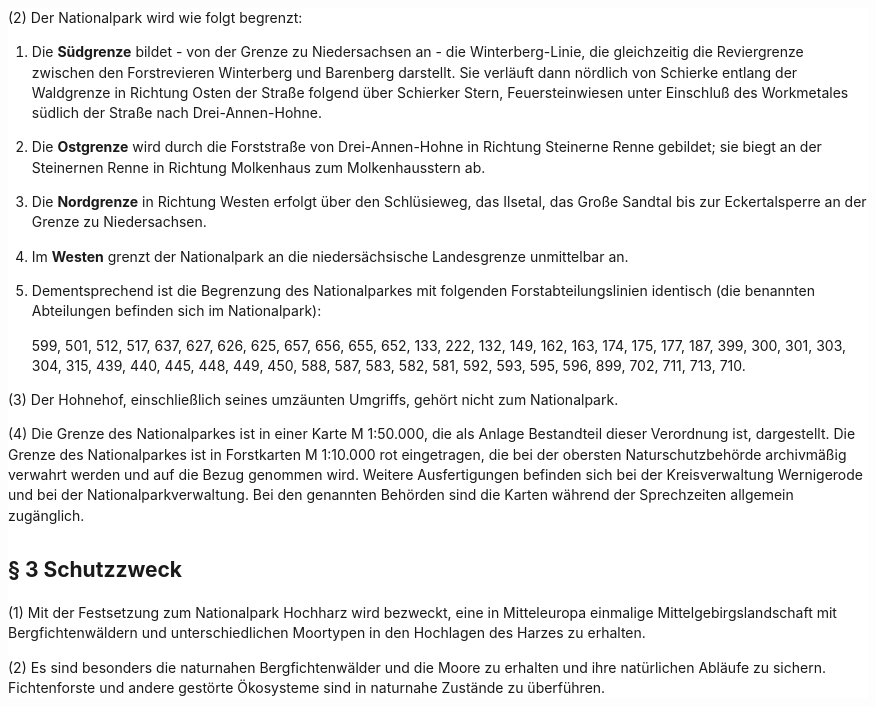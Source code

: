 (2) Der Nationalpark wird wie folgt begrenzt:

1.  Die **Südgrenze**                    bildet - von der Grenze zu
    Niedersachsen an - die Winterberg-Linie, die gleichzeitig die
    Reviergrenze zwischen den Forstrevieren Winterberg und Barenberg
    darstellt. Sie verläuft dann nördlich von Schierke entlang der
    Waldgrenze in Richtung Osten der Straße folgend über Schierker Stern,
    Feuersteinwiesen unter Einschluß des Workmetales südlich der Straße
    nach Drei-Annen-Hohne.


2.  Die **Ostgrenze**                    wird durch die Forststraße von
    Drei-Annen-Hohne in Richtung Steinerne Renne gebildet; sie biegt an
    der Steinernen Renne in Richtung Molkenhaus zum Molkenhausstern ab.


3.  Die **Nordgrenze**                    in Richtung Westen erfolgt über
    den Schlüsieweg, das Ilsetal, das Große Sandtal bis zur Eckertalsperre
    an der Grenze zu Niedersachsen.


4.  Im **Westen**                    grenzt der Nationalpark an die
    niedersächsische Landesgrenze unmittelbar an.


5.  Dementsprechend ist die Begrenzung des Nationalparkes mit folgenden
    Forstabteilungslinien identisch (die benannten Abteilungen befinden
    sich im Nationalpark):

    599, 501, 512, 517, 637, 627, 626, 625, 657, 656, 655, 652, 133, 222,
    132, 149, 162, 163, 174, 175, 177, 187, 399, 300, 301, 303, 304, 315,
    439, 440, 445, 448, 449, 450, 588, 587, 583, 582, 581, 592, 593, 595,
    596, 899, 702, 711, 713, 710.




(3) Der Hohnehof, einschließlich seines umzäunten Umgriffs, gehört
nicht zum Nationalpark.

(4) Die Grenze des Nationalparkes ist in einer Karte M 1:50.000, die
als Anlage Bestandteil dieser Verordnung ist, dargestellt. Die Grenze
des Nationalparkes ist in Forstkarten M 1:10.000 rot eingetragen, die
bei der obersten Naturschutzbehörde archivmäßig verwahrt werden und
auf die Bezug genommen wird. Weitere Ausfertigungen befinden sich bei
der Kreisverwaltung Wernigerode und bei der Nationalparkverwaltung.
Bei den genannten Behörden sind die Karten während der Sprechzeiten
allgemein zugänglich.


## § 3 Schutzzweck

(1) Mit der Festsetzung zum Nationalpark Hochharz wird bezweckt, eine
in Mitteleuropa einmalige Mittelgebirgslandschaft mit
Bergfichtenwäldern und unterschiedlichen Moortypen in den Hochlagen
des Harzes zu erhalten.

(2) Es sind besonders die naturnahen Bergfichtenwälder und die Moore
zu erhalten und ihre natürlichen Abläufe zu sichern. Fichtenforste und
andere gestörte Ökosysteme sind in naturnahe Zustände zu überführen.
